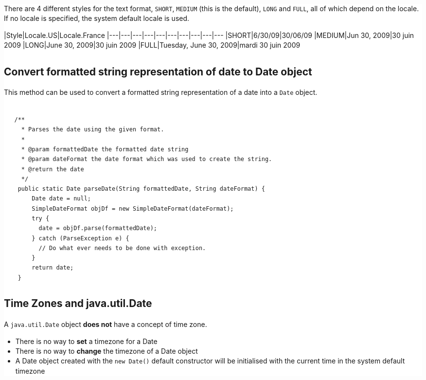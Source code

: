 There are 4 different styles for the text format, `SHORT`, `MEDIUM` (this is the default), `LONG` and `FULL`, all of which depend on the locale. If no locale is specified, the system default locale is used.

|Style|Locale.US|Locale.France
|---|---|---|---|---|---|---|---|---|---
|SHORT|6/30/09|30/06/09
|MEDIUM|Jun 30, 2009|30 juin 2009
|LONG|June 30, 2009|30 juin 2009
|FULL|Tuesday, June 30, 2009|mardi 30 juin 2009



## Convert formatted string representation of date to Date object


This method can be used to convert a formatted string representation of a date into a `Date` object.

```

   /**
     * Parses the date using the given format.
     *
     * @param formattedDate the formatted date string
     * @param dateFormat the date format which was used to create the string.
     * @return the date
     */
    public static Date parseDate(String formattedDate, String dateFormat) {
        Date date = null;
        SimpleDateFormat objDf = new SimpleDateFormat(dateFormat);
        try {
          date = objDf.parse(formattedDate);
        } catch (ParseException e) {
          // Do what ever needs to be done with exception.
        }
        return date;
    }

```



## Time Zones and java.util.Date


A `java.util.Date` object **does not** have a concept of time zone.

- There is no way to **set** a timezone for a Date
- There is no way to **change** the timezone of a Date object
- A Date object created with the `new Date()` default constructor will be initialised with the current time in the system default timezone
